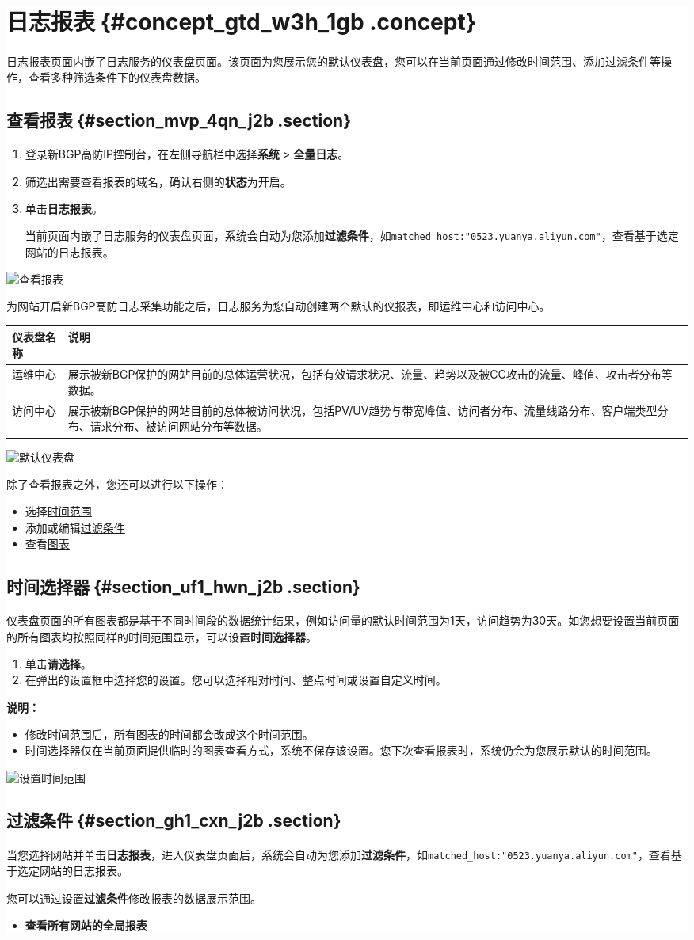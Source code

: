 # 日志报表 {#concept_gtd_w3h_1gb .concept}

日志报表页面内嵌了日志服务的仪表盘页面。该页面为您展示您的默认仪表盘，您可以在当前页面通过修改时间范围、添加过滤条件等操作，查看多种筛选条件下的仪表盘数据。

## 查看报表 {#section_mvp_4qn_j2b .section}

1.  登录新BGP高防IP控制台，在左侧导航栏中选择**系统** \> **全量日志**。
2.  筛选出需要查看报表的域名，确认右侧的**状态**为开启。
3.  单击**日志报表**。

    当前页面内嵌了日志服务的仪表盘页面，系统会自动为您添加**过滤条件**，如`matched_host:"0523.yuanya.aliyun.com"`，查看基于选定网站的日志报表。


![](images/33770_zh-CN.png "查看报表")

为网站开启新BGP高防日志采集功能之后，日志服务为您自动创建两个默认的仪报表，即运维中心和访问中心。

|仪表盘名称|说明|
|:----|:-|
|运维中心|展示被新BGP保护的网站目前的总体运营状况，包括有效请求状况、流量、趋势以及被CC攻击的流量、峰值、攻击者分布等数据。|
|访问中心|展示被新BGP保护的网站目前的总体被访问状况，包括PV/UV趋势与带宽峰值、访问者分布、流量线路分布、客户端类型分布、请求分布、被访问网站分布等数据。|

![](images/6806_zh-CN.jpg "默认仪表盘")

除了查看报表之外，您还可以进行以下操作：

-   选择[时间范围](cn.zh-CN/用户指南/云产品采集/DDoS高防日志/日志报表.md#section_uf1_hwn_j2b)
-   添加或编辑[过滤条件](cn.zh-CN/用户指南/云产品采集/DDoS高防日志/日志报表.md#section_kht_4rn_j2b)
-   查看[图表](cn.zh-CN/用户指南/云产品采集/DDoS高防日志/日志报表.md#section_gt5_hwn_j2b)

## 时间选择器 {#section_uf1_hwn_j2b .section}

仪表盘页面的所有图表都是基于不同时间段的数据统计结果，例如访问量的默认时间范围为1天，访问趋势为30天。如您想要设置当前页面的所有图表均按照同样的时间范围显示，可以设置**时间选择器**。

1.  单击**请选择**。
2.  在弹出的设置框中选择您的设置。您可以选择相对时间、整点时间或设置自定义时间。

**说明：** 

-   修改时间范围后，所有图表的时间都会改成这个时间范围。
-   时间选择器仅在当前页面提供临时的图表查看方式，系统不保存该设置。您下次查看报表时，系统仍会为您展示默认的时间范围。

![](images/6807_zh-CN.jpg "设置时间范围")

## 过滤条件 {#section_gh1_cxn_j2b .section}

当您选择网站并单击**日志报表**，进入仪表盘页面后，系统会自动为您添加**过滤条件**，如`matched_host:"0523.yuanya.aliyun.com"`，查看基于选定网站的日志报表。

您可以通过设置**过滤条件**修改报表的数据展示范围。

-   **查看所有网站的全局报表**
